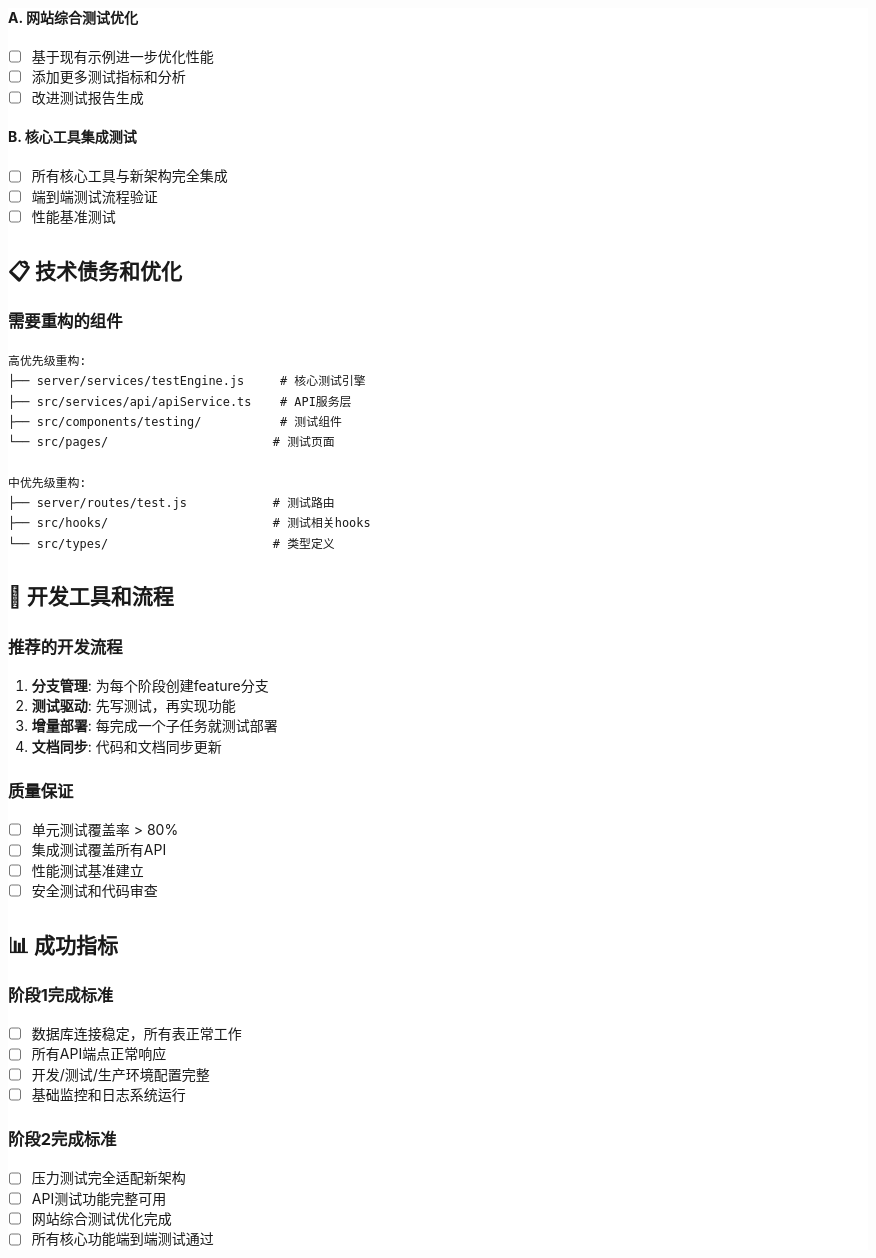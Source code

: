 #### A. 网站综合测试优化
- [ ] 基于现有示例进一步优化性能
- [ ] 添加更多测试指标和分析
- [ ] 改进测试报告生成

#### B. 核心工具集成测试
- [ ] 所有核心工具与新架构完全集成
- [ ] 端到端测试流程验证
- [ ] 性能基准测试

## 📋 技术债务和优化

### 需要重构的组件
```
高优先级重构:
├── server/services/testEngine.js     # 核心测试引擎
├── src/services/api/apiService.ts    # API服务层
├── src/components/testing/           # 测试组件
└── src/pages/                       # 测试页面

中优先级重构:
├── server/routes/test.js            # 测试路由
├── src/hooks/                       # 测试相关hooks
└── src/types/                       # 类型定义
```

## 🔧 开发工具和流程

### 推荐的开发流程
1. **分支管理**: 为每个阶段创建feature分支
2. **测试驱动**: 先写测试，再实现功能
3. **增量部署**: 每完成一个子任务就测试部署
4. **文档同步**: 代码和文档同步更新

### 质量保证
- [ ] 单元测试覆盖率 > 80%
- [ ] 集成测试覆盖所有API
- [ ] 性能测试基准建立
- [ ] 安全测试和代码审查

## 📊 成功指标

### 阶段1完成标准
- [ ] 数据库连接稳定，所有表正常工作
- [ ] 所有API端点正常响应
- [ ] 开发/测试/生产环境配置完整
- [ ] 基础监控和日志系统运行

### 阶段2完成标准  
- [ ] 压力测试完全适配新架构
- [ ] API测试功能完整可用
- [ ] 网站综合测试优化完成
- [ ] 所有核心功能端到端测试通过
